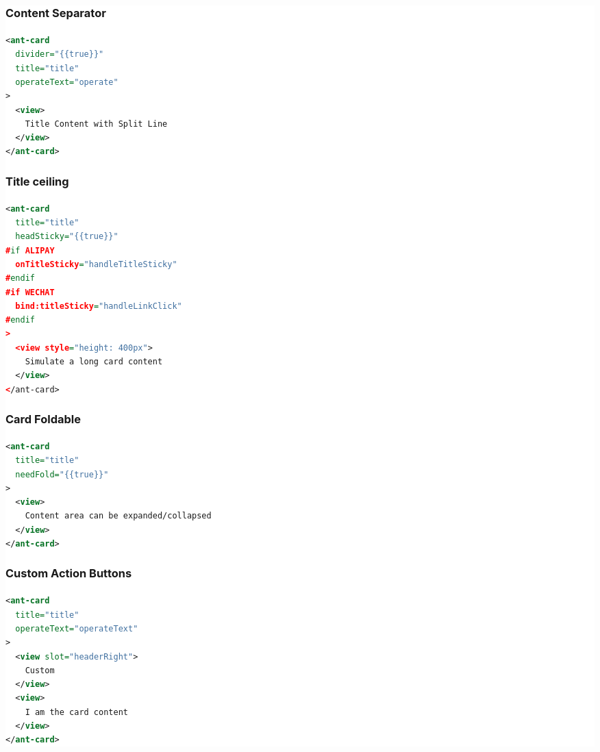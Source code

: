 ### Content Separator

```xml
<ant-card
  divider="{{true}}"
  title="title"
  operateText="operate"
>
  <view>
    Title Content with Split Line
  </view>
</ant-card>
```

### Title ceiling

```xml
<ant-card
  title="title"
  headSticky="{{true}}"
#if ALIPAY
  onTitleSticky="handleTitleSticky"
#endif
#if WECHAT
  bind:titleSticky="handleLinkClick"
#endif
>
  <view style="height: 400px">
    Simulate a long card content
  </view>
</ant-card>
```

### Card Foldable

```xml
<ant-card
  title="title"
  needFold="{{true}}"
>
  <view>
    Content area can be expanded/collapsed
  </view>
</ant-card>
```

### Custom Action Buttons

```xml
<ant-card
  title="title"
  operateText="operateText"
>
  <view slot="headerRight">
    Custom
  </view>
  <view>
    I am the card content
  </view>
</ant-card>
```
